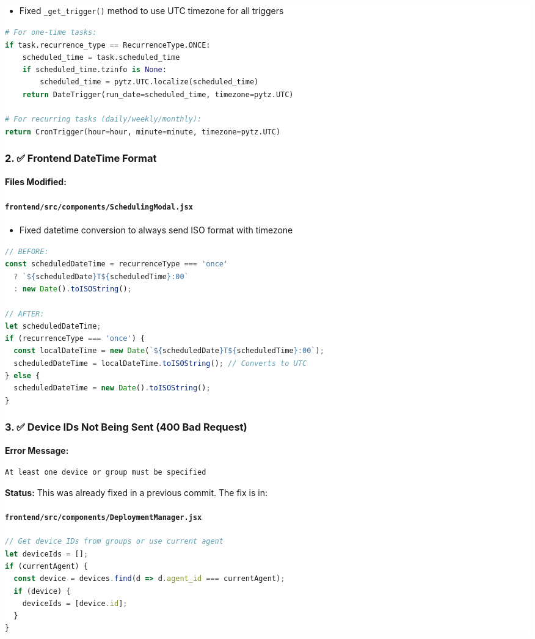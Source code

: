 ```python
```

- Fixed `_get_trigger()` method to use UTC timezone for all triggers

```python
# For one-time tasks:
if task.recurrence_type == RecurrenceType.ONCE:
    scheduled_time = task.scheduled_time
    if scheduled_time.tzinfo is None:
        scheduled_time = pytz.UTC.localize(scheduled_time)
    return DateTrigger(run_date=scheduled_time, timezone=pytz.UTC)

# For recurring tasks (daily/weekly/monthly):
return CronTrigger(hour=hour, minute=minute, timezone=pytz.UTC)
```

### 2. ✅ Frontend DateTime Format

**Files Modified:**

#### `frontend/src/components/SchedulingModal.jsx`
- Fixed datetime conversion to always send ISO format with timezone

```javascript
// BEFORE:
const scheduledDateTime = recurrenceType === 'once'
  ? `${scheduledDate}T${scheduledTime}:00`
  : new Date().toISOString();

// AFTER:
let scheduledDateTime;
if (recurrenceType === 'once') {
  const localDateTime = new Date(`${scheduledDate}T${scheduledTime}:00`);
  scheduledDateTime = localDateTime.toISOString(); // Converts to UTC
} else {
  scheduledDateTime = new Date().toISOString();
}
```

### 3. ✅ Device IDs Not Being Sent (400 Bad Request)

**Error Message:**
```
At least one device or group must be specified
```

**Status:** 
This was already fixed in a previous commit. The fix is in:

#### `frontend/src/components/DeploymentManager.jsx`
```javascript
// Get device IDs from groups or use current agent
let deviceIds = [];
if (currentAgent) {
  const device = devices.find(d => d.agent_id === currentAgent);
  if (device) {
    deviceIds = [device.id];
  }
}
```

